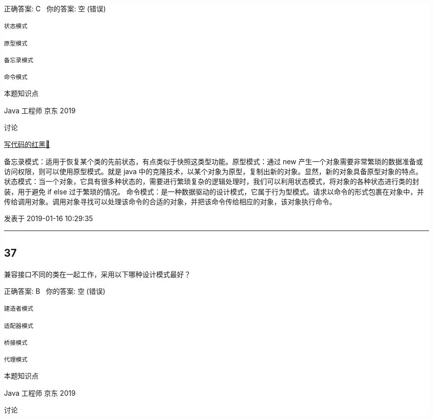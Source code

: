 正确答案: C   你的答案: 空 (错误)

```cpp
状态模式
```

```cpp
原型模式
```

```cpp
备忘录模式
```

```cpp
命令模式
```

本题知识点

Java 工程师 京东 2019

讨论

[写代码的红黑🌲](https://www.nowcoder.com/profile/8617883)

备忘录模式：适用于恢复某个类的先前状态，有点类似于快照这类型功能。原型模式：通过 new 产生一个对象需要非常繁琐的数据准备或访问权限，则可以使用原型模式。就是 java 中的克隆技术，以某个对象为原型，复制出新的对象。显然，新的对象具备原型对象的特点。状态模式：当一个对象，它具有很多种状态的，需要进行繁琐复杂的逻辑处理时，我们可以利用状态模式，将对象的各种状态进行类的封装，用于避免 if else 过于繁琐的情况。
命令模式：是一种数据驱动的设计模式，它属于行为型模式。请求以命令的形式包裹在对象中，并传给调用对象。调用对象寻找可以处理该命令的合适的对象，并把该命令传给相应的对象，该对象执行命令。

发表于 2019-01-16 10:29:35

* * *

## 37

兼容接口不同的类在一起工作，采用以下哪种设计模式最好？

正确答案: B   你的答案: 空 (错误)

```cpp
建造者模式
```

```cpp
适配器模式
```

```cpp
桥接模式
```

```cpp
代理模式
```

本题知识点

Java 工程师 京东 2019

讨论
